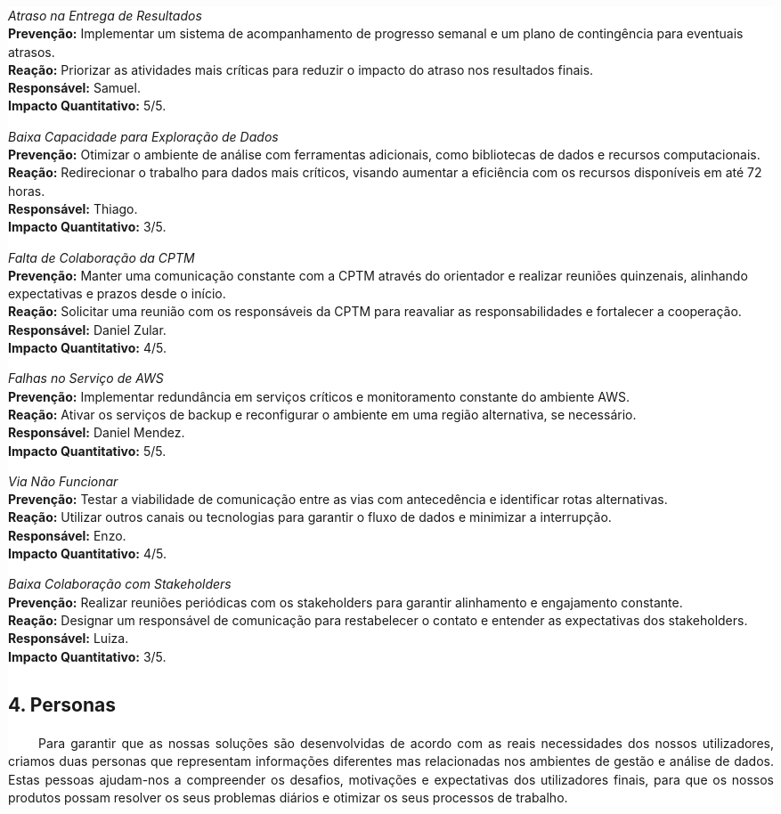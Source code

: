 *Atraso na Entrega de Resultados* <br>
**Prevenção:** Implementar um sistema de acompanhamento de progresso semanal e um plano de contingência para eventuais atrasos. <br>
**Reação:** Priorizar as atividades mais críticas para reduzir o impacto do atraso nos resultados finais. <br>
**Responsável:** Samuel. <br>
**Impacto Quantitativo:** 5/5.

*Baixa Capacidade para Exploração de Dados* <br>
**Prevenção:** Otimizar o ambiente de análise com ferramentas adicionais, como bibliotecas de dados e recursos computacionais. <br>
**Reação:** Redirecionar o trabalho para dados mais críticos, visando aumentar a eficiência com os recursos disponíveis em até 72 horas. <br>
**Responsável:** Thiago. <br>
**Impacto Quantitativo:** 3/5.

*Falta de Colaboração da CPTM* <br>
**Prevenção:** Manter uma comunicação constante com a CPTM através do orientador e realizar reuniões quinzenais, alinhando expectativas e prazos desde o início. <br>
**Reação:** Solicitar uma reunião com os responsáveis da CPTM para reavaliar as responsabilidades e fortalecer a cooperação. <br>
**Responsável:** Daniel Zular. <br>
**Impacto Quantitativo:** 4/5.

*Falhas no Serviço de AWS* <br>
**Prevenção:** Implementar redundância em serviços críticos e monitoramento constante do ambiente AWS. <br>
**Reação:** Ativar os serviços de backup e reconfigurar o ambiente em uma região alternativa, se necessário. <br>
**Responsável:** Daniel Mendez. <br>
**Impacto Quantitativo:** 5/5.

*Via Não Funcionar* <br>
**Prevenção:** Testar a viabilidade de comunicação entre as vias com antecedência e identificar rotas alternativas. <br>
**Reação:** Utilizar outros canais ou tecnologias para garantir o fluxo de dados e minimizar a interrupção. <br>
**Responsável:** Enzo. <br>
**Impacto Quantitativo:** 4/5.

*Baixa Colaboração com Stakeholders* <br>
**Prevenção:** Realizar reuniões periódicas com os stakeholders para garantir alinhamento e engajamento constante. <br>
**Reação:** Designar um responsável de comunicação para restabelecer o contato e entender as expectativas dos stakeholders. <br>
**Responsável:** Luiza. <br>
**Impacto Quantitativo:** 3/5.

## 4. Personas

<p align="justify">&emsp;&emsp; Para garantir que as nossas soluções são desenvolvidas de acordo com as reais necessidades dos nossos utilizadores, criamos duas personas que representam informações diferentes mas relacionadas nos ambientes de gestão e análise de dados. Estas pessoas ajudam-nos a compreender os desafios, motivações e expectativas dos utilizadores finais, para que os nossos produtos possam resolver os seus problemas diários e otimizar os seus processos de trabalho.</p>
